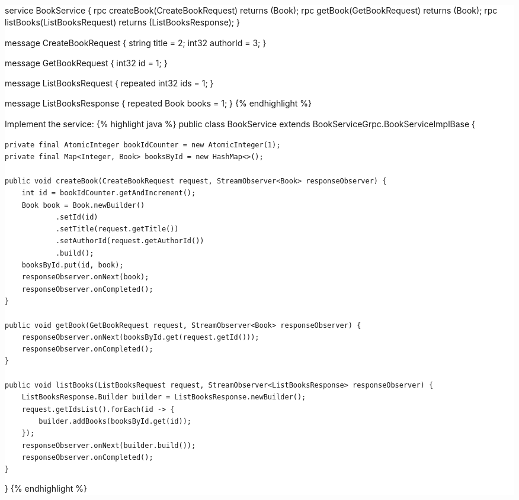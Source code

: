 service BookService {
  rpc createBook(CreateBookRequest) returns (Book);
  rpc getBook(GetBookRequest) returns (Book);
  rpc listBooks(ListBooksRequest) returns (ListBooksResponse);
}

message CreateBookRequest {
  string title = 2;
  int32 authorId = 3;
}

message GetBookRequest {
  int32 id = 1;
}

message ListBooksRequest {
  repeated int32 ids = 1;
}

message ListBooksResponse {
  repeated Book books = 1;
}
{% endhighlight %}

Implement the service:
{% highlight java %}
public class BookService extends BookServiceGrpc.BookServiceImplBase {

    private final AtomicInteger bookIdCounter = new AtomicInteger(1);
    private final Map<Integer, Book> booksById = new HashMap<>();

    public void createBook(CreateBookRequest request, StreamObserver<Book> responseObserver) {
        int id = bookIdCounter.getAndIncrement();
        Book book = Book.newBuilder()
                .setId(id)
                .setTitle(request.getTitle())
                .setAuthorId(request.getAuthorId())
                .build();
        booksById.put(id, book);
        responseObserver.onNext(book);
        responseObserver.onCompleted();
    }

    public void getBook(GetBookRequest request, StreamObserver<Book> responseObserver) {
        responseObserver.onNext(booksById.get(request.getId()));
        responseObserver.onCompleted();
    }

    public void listBooks(ListBooksRequest request, StreamObserver<ListBooksResponse> responseObserver) {
        ListBooksResponse.Builder builder = ListBooksResponse.newBuilder();
        request.getIdsList().forEach(id -> {
            builder.addBooks(booksById.get(id));
        });
        responseObserver.onNext(builder.build());
        responseObserver.onCompleted();
    }
}
{% endhighlight %}
